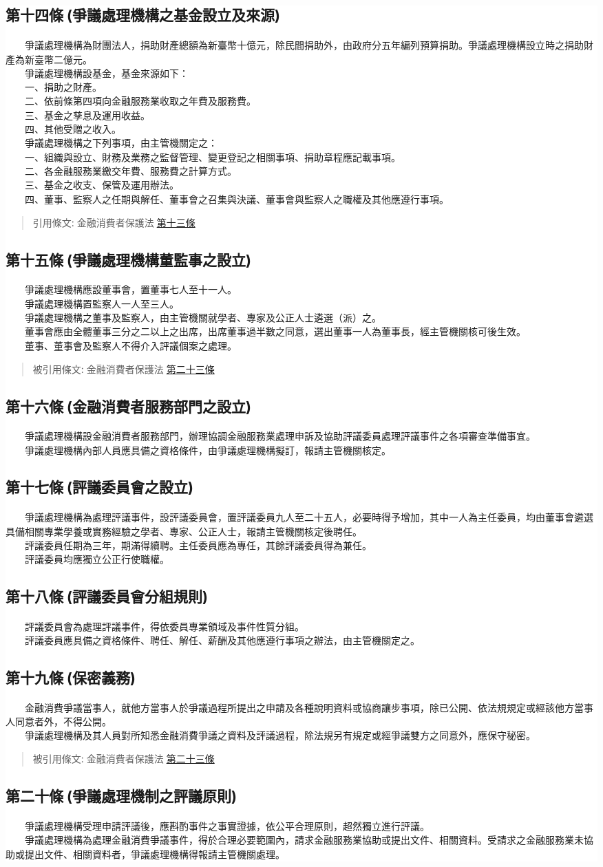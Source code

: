 

第十四條 (爭議處理機構之基金設立及來源)
---------------------------------------
　　爭議處理機構為財團法人，捐助財產總額為新臺幣十億元，除民間捐助外，由政府分五年編列預算捐助。爭議處理機構設立時之捐助財產為新臺幣二億元。  
　　爭議處理機構設基金，基金來源如下：  
　　一、捐助之財產。  
　　二、依前條第四項向金融服務業收取之年費及服務費。  
　　三、基金之孳息及運用收益。  
　　四、其他受贈之收入。  
　　爭議處理機構之下列事項，由主管機關定之：  
　　一、組織與設立、財務及業務之監督管理、變更登記之相關事項、捐助章程應記載事項。  
　　二、各金融服務業繳交年費、服務費之計算方式。  
　　三、基金之收支、保管及運用辦法。  
　　四、董事、監察人之任期與解任、董事會之召集與決議、董事會與監察人之職權及其他應遵行事項。  
> 引用條文: 金融消費者保護法 [第十三條](../../經濟貿易/消費保護/金融消費者保護法.md#第十三條-爭議處理機構之設立)



第十五條 (爭議處理機構董監事之設立)
-----------------------------------
　　爭議處理機構應設董事會，置董事七人至十一人。  
　　爭議處理機構置監察人一人至三人。  
　　爭議處理機構之董事及監察人，由主管機關就學者、專家及公正人士遴選（派）之。  
　　董事會應由全體董事三分之二以上之出席，出席董事過半數之同意，選出董事一人為董事長，經主管機關核可後生效。  
　　董事、董事會及監察人不得介入評議個案之處理。  
> 被引用條文: 金融消費者保護法 [第二十三條](../../經濟貿易/消費保護/金融消費者保護法.md#第二十三條-爭議處理機構處理調處之程序)



第十六條 (金融消費者服務部門之設立)
-----------------------------------
　　爭議處理機構設金融消費者服務部門，辦理協調金融服務業處理申訴及協助評議委員處理評議事件之各項審查準備事宜。  
　　爭議處理機構內部人員應具備之資格條件，由爭議處理機構擬訂，報請主管機關核定。  


第十七條 (評議委員會之設立)
---------------------------
　　爭議處理機構為處理評議事件，設評議委員會，置評議委員九人至二十五人，必要時得予增加，其中一人為主任委員，均由董事會遴選具備相關專業學養或實務經驗之學者、專家、公正人士，報請主管機關核定後聘任。  
　　評議委員任期為三年，期滿得續聘。主任委員應為專任，其餘評議委員得為兼任。  
　　評議委員均應獨立公正行使職權。  


第十八條 (評議委員會分組規則)
-----------------------------
　　評議委員會為處理評議事件，得依委員專業領域及事件性質分組。  
　　評議委員應具備之資格條件、聘任、解任、薪酬及其他應遵行事項之辦法，由主管機關定之。  


第十九條 (保密義務)
-------------------
　　金融消費爭議當事人，就他方當事人於爭議過程所提出之申請及各種說明資料或協商讓步事項，除已公開、依法規規定或經該他方當事人同意者外，不得公開。  
　　爭議處理機構及其人員對所知悉金融消費爭議之資料及評議過程，除法規另有規定或經爭議雙方之同意外，應保守秘密。  
> 被引用條文: 金融消費者保護法 [第二十三條](../../經濟貿易/消費保護/金融消費者保護法.md#第二十三條-爭議處理機構處理調處之程序)



第二十條 (爭議處理機制之評議原則)
---------------------------------
　　爭議處理機構受理申請評議後，應斟酌事件之事實證據，依公平合理原則，超然獨立進行評議。  
　　爭議處理機構為處理金融消費爭議事件，得於合理必要範圍內，請求金融服務業協助或提出文件、相關資料。受請求之金融服務業未協助或提出文件、相關資料者，爭議處理機構得報請主管機關處理。  
